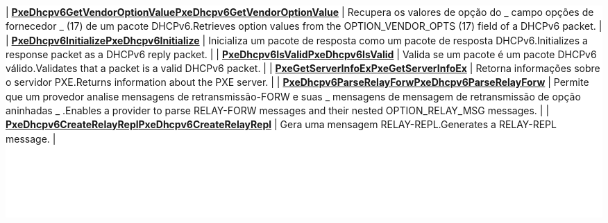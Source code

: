 | [<span data-ttu-id="8030b-166">**PxeDhcpv6GetVendorOptionValue**</span><span class="sxs-lookup"><span data-stu-id="8030b-166">**PxeDhcpv6GetVendorOptionValue**</span></span>](/windows/desktop/api/WdsPxe/nf-wdspxe-pxedhcpv6getvendoroptionvalue) | <span data-ttu-id="8030b-167">Recupera os valores de opção do \_ campo opções de fornecedor \_ (17) de um pacote DHCPv6.</span><span class="sxs-lookup"><span data-stu-id="8030b-167">Retrieves option values from the OPTION\_VENDOR\_OPTS (17) field of a DHCPv6 packet.</span></span>          |
| [<span data-ttu-id="8030b-168">**PxeDhcpv6Initialize**</span><span class="sxs-lookup"><span data-stu-id="8030b-168">**PxeDhcpv6Initialize**</span></span>](/windows/desktop/api/WdsPxe/nf-wdspxe-pxedhcpv6initialize)                     | <span data-ttu-id="8030b-169">Inicializa um pacote de resposta como um pacote de resposta DHCPv6.</span><span class="sxs-lookup"><span data-stu-id="8030b-169">Initializes a response packet as a DHCPv6 reply packet.</span></span>                                       |
| [<span data-ttu-id="8030b-170">**PxeDhcpv6IsValid**</span><span class="sxs-lookup"><span data-stu-id="8030b-170">**PxeDhcpv6IsValid**</span></span>](/windows/desktop/api/WdsPxe/nf-wdspxe-pxedhcpv6isvalid)                           | <span data-ttu-id="8030b-171">Valida se um pacote é um pacote DHCPv6 válido.</span><span class="sxs-lookup"><span data-stu-id="8030b-171">Validates that a packet is a valid DHCPv6 packet.</span></span>                                             |
| [<span data-ttu-id="8030b-172">**PxeGetServerInfoEx**</span><span class="sxs-lookup"><span data-stu-id="8030b-172">**PxeGetServerInfoEx**</span></span>](/windows/desktop/api/WdsPxe/nf-wdspxe-pxegetserverinfoex)                       | <span data-ttu-id="8030b-173">Retorna informações sobre o servidor PXE.</span><span class="sxs-lookup"><span data-stu-id="8030b-173">Returns information about the PXE server.</span></span>                                                     |
| [<span data-ttu-id="8030b-174">**PxeDhcpv6ParseRelayForw**</span><span class="sxs-lookup"><span data-stu-id="8030b-174">**PxeDhcpv6ParseRelayForw**</span></span>](/windows/desktop/api/WdsPxe/nf-wdspxe-pxedhcpv6parserelayforw)             | <span data-ttu-id="8030b-175">Permite que um provedor analise mensagens de retransmissão-FORW e suas \_ mensagens de mensagem de retransmissão de opção aninhadas \_ .</span><span class="sxs-lookup"><span data-stu-id="8030b-175">Enables a provider to parse RELAY-FORW messages and their nested OPTION\_RELAY\_MSG messages.</span></span> |
| [<span data-ttu-id="8030b-176">**PxeDhcpv6CreateRelayRepl**</span><span class="sxs-lookup"><span data-stu-id="8030b-176">**PxeDhcpv6CreateRelayRepl**</span></span>](/windows/desktop/api/WdsPxe/nf-wdspxe-pxedhcpv6createrelayrepl)           | <span data-ttu-id="8030b-177">Gera uma mensagem RELAY-REPL.</span><span class="sxs-lookup"><span data-stu-id="8030b-177">Generates a RELAY-REPL message.</span></span>                                                               |



 

 

 




